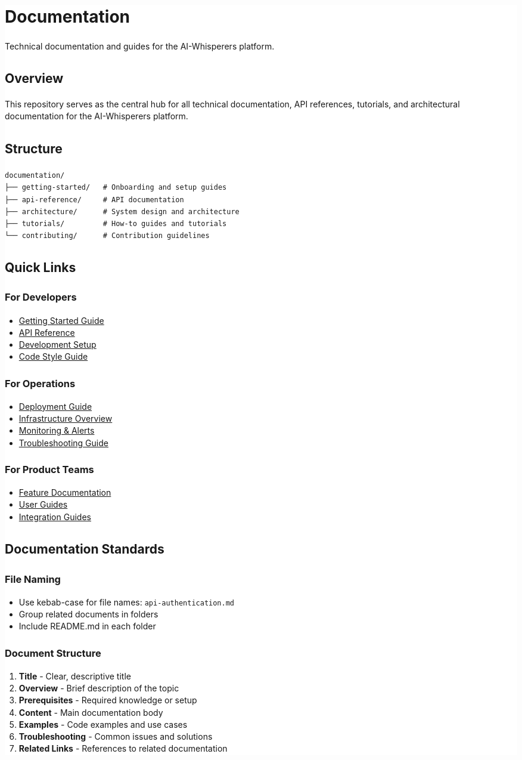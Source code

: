 # Documentation

Technical documentation and guides for the AI-Whisperers platform.

## Overview

This repository serves as the central hub for all technical documentation, API references, tutorials, and architectural documentation for the AI-Whisperers platform.

## Structure

```
documentation/
├── getting-started/   # Onboarding and setup guides
├── api-reference/     # API documentation
├── architecture/      # System design and architecture
├── tutorials/         # How-to guides and tutorials
└── contributing/      # Contribution guidelines
```

## Quick Links

### For Developers
- [Getting Started Guide](getting-started/README.md)
- [API Reference](api-reference/README.md)
- [Development Setup](getting-started/development-setup.md)
- [Code Style Guide](contributing/code-style.md)

### For Operations
- [Deployment Guide](getting-started/deployment.md)
- [Infrastructure Overview](architecture/infrastructure.md)
- [Monitoring & Alerts](architecture/monitoring.md)
- [Troubleshooting Guide](getting-started/troubleshooting.md)

### For Product Teams
- [Feature Documentation](tutorials/features.md)
- [User Guides](tutorials/user-guides.md)
- [Integration Guides](tutorials/integrations.md)

## Documentation Standards

### File Naming
- Use kebab-case for file names: `api-authentication.md`
- Group related documents in folders
- Include README.md in each folder

### Document Structure
1. **Title** - Clear, descriptive title
2. **Overview** - Brief description of the topic
3. **Prerequisites** - Required knowledge or setup
4. **Content** - Main documentation body
5. **Examples** - Code examples and use cases
6. **Troubleshooting** - Common issues and solutions
7. **Related Links** - References to related documentation

